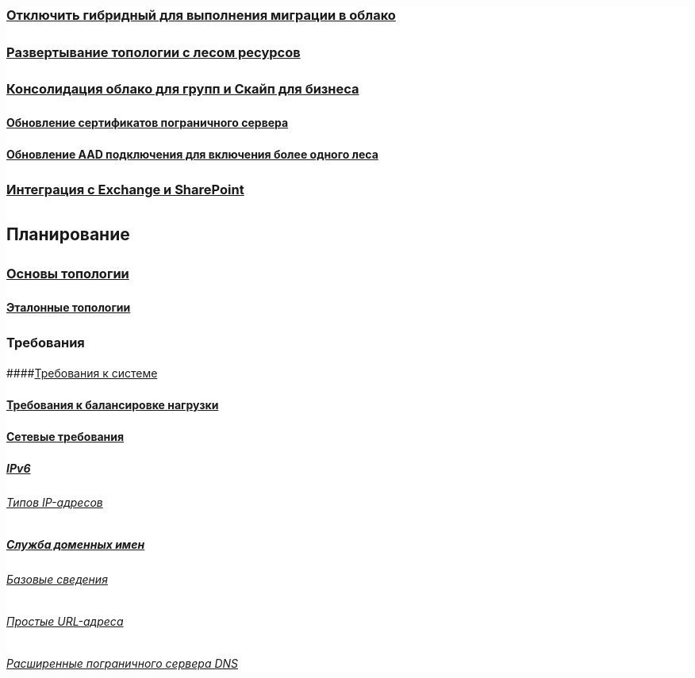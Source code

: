 ### [Отключить гибридный для выполнения миграции в облако](../hybrid/cloud-consolidation-disabling-hybrid.md)

### [Развертывание топологии с лесом ресурсов](../hybrid/configure-a-multi-forest-environment-for-hybrid.md)

### [Консолидация облако для групп и Скайп для бизнеса](../hybrid/cloud-consolidation.md)
#### [Обновление сертификатов пограничного сервера](../hybrid/cloud-consolidation-edge-certificates.md)

#### [Обновление AAD подключения для включения более одного леса](../hybrid/cloud-consolidation-aad-connect.md)

### [Интеграция с Exchange и SharePoint](../../SfbServer/skype-for-business-hybrid-solutions/integration-with-exchange-and-sharepoint.md?toc=/SkypeForBusiness/hybrid/hybrid/toc.json&bc=/SkypeForBusiness/hybrid/hybrid/breadcrumb/toc.json)


## Планирование
### [Основы топологии](../../SfbServer/plan-your-deployment/topology-basics/topology-basics.md?toc=/SkypeForBusiness/toc.json&bc=/SkypeForBusiness/breadcrumb/toc.json)
#### [Эталонные топологии](../../SfbServer/plan-your-deployment/topology-basics/reference-topologies.md?toc=/SkypeForBusiness/toc.json&bc=/SkypeForBusiness/breadcrumb/toc.json)
### Требования 
####[Требования к системе](../plan/system-requirements.md)
#### [Требования к балансировке нагрузки](../../SfbServer/plan-your-deployment/network-requirements/load-balancing.md?toc=/SkypeForBusiness/toc.json&bc=/SkypeForBusiness/breadcrumb/toc.json)
#### [Сетевые требования](../../SfbServer/plan-your-deployment/network-requirements/network-requirements.md?toc=/SkypeForBusiness/toc.json&bc=/SkypeForBusiness/breadcrumb/toc.json)
##### [IPv6](../../SfbServer/plan-your-deployment/network-requirements/ipv6.md?toc=/SkypeForBusiness/toc.json&bc=/SkypeForBusiness/breadcrumb/toc.json)
###### [Типов IP-адресов](../../SfbServer/plan-your-deployment/network-requirements/ip-address-types.md?toc=/SkypeForBusiness/toc.json&bc=/SkypeForBusiness/breadcrumb/toc.json)
##### [Служба доменных имен](../../SfbServer/plan-your-deployment/network-requirements/dns.md?toc=/SkypeForBusiness/toc.json&bc=/SkypeForBusiness/breadcrumb/toc.json)
###### [Базовые сведения](../../SfbServer/plan-your-deployment/network-requirements/basics.md?toc=/SkypeForBusiness/toc.json&bc=/SkypeForBusiness/breadcrumb/toc.json)
###### [Простые URL-адреса](../../SfbServer/plan-your-deployment/network-requirements/simple-urls.md?toc=/SkypeForBusiness/toc.json&bc=/SkypeForBusiness/breadcrumb/toc.json)
###### [Расширенные пограничного сервера DNS](../../SfbServer/plan-your-deployment/network-requirements/advanced-edge-server-dns.md?toc=/SkypeForBusiness/toc.json&bc=/SkypeForBusiness/breadcrumb/toc.json)